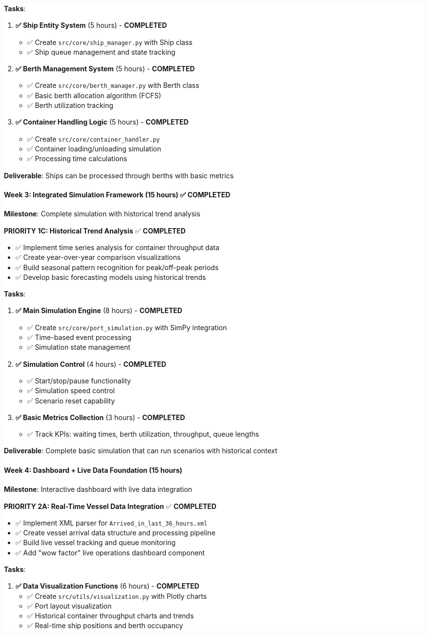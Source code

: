 **Tasks**:
1. **✅ Ship Entity System** (5 hours) - **COMPLETED**
   - ✅ Create `src/core/ship_manager.py` with Ship class
   - ✅ Ship queue management and state tracking

2. **✅ Berth Management System** (5 hours) - **COMPLETED**
   - ✅ Create `src/core/berth_manager.py` with Berth class
   - ✅ Basic berth allocation algorithm (FCFS)
   - ✅ Berth utilization tracking

3. **✅ Container Handling Logic** (5 hours) - **COMPLETED**
   - ✅ Create `src/core/container_handler.py`
   - ✅ Container loading/unloading simulation
   - ✅ Processing time calculations

**Deliverable**: Ships can be processed through berths with basic metrics

#### Week 3: Integrated Simulation Framework (15 hours) ✅ **COMPLETED**
**Milestone**: Complete simulation with historical trend analysis

**PRIORITY 1C: Historical Trend Analysis** ✅ **COMPLETED**
- ✅ Implement time series analysis for container throughput data
- ✅ Create year-over-year comparison visualizations
- ✅ Build seasonal pattern recognition for peak/off-peak periods
- ✅ Develop basic forecasting models using historical trends

**Tasks**:
1. **✅ Main Simulation Engine** (8 hours) - **COMPLETED**
   - ✅ Create `src/core/port_simulation.py` with SimPy integration
   - ✅ Time-based event processing
   - ✅ Simulation state management

2. **✅ Simulation Control** (4 hours) - **COMPLETED**
   - ✅ Start/stop/pause functionality
   - ✅ Simulation speed control
   - ✅ Scenario reset capability

3. **✅ Basic Metrics Collection** (3 hours) - **COMPLETED**
   - ✅ Track KPIs: waiting times, berth utilization, throughput, queue lengths

**Deliverable**: Complete basic simulation that can run scenarios with historical context

#### Week 4: Dashboard + Live Data Foundation (15 hours)
**Milestone**: Interactive dashboard with live data integration

**PRIORITY 2A: Real-Time Vessel Data Integration** ✅ **COMPLETED**
- ✅ Implement XML parser for `Arrived_in_last_36_hours.xml`
- ✅ Create vessel arrival data structure and processing pipeline
- ✅ Build live vessel tracking and queue monitoring
- ✅ Add "wow factor" live operations dashboard component

**Tasks**:
1. **✅ Data Visualization Functions** (6 hours) - **COMPLETED**
   - ✅ Create `src/utils/visualization.py` with Plotly charts
   - ✅ Port layout visualization
   - ✅ Historical container throughput charts and trends
   - ✅ Real-time ship positions and berth occupancy
